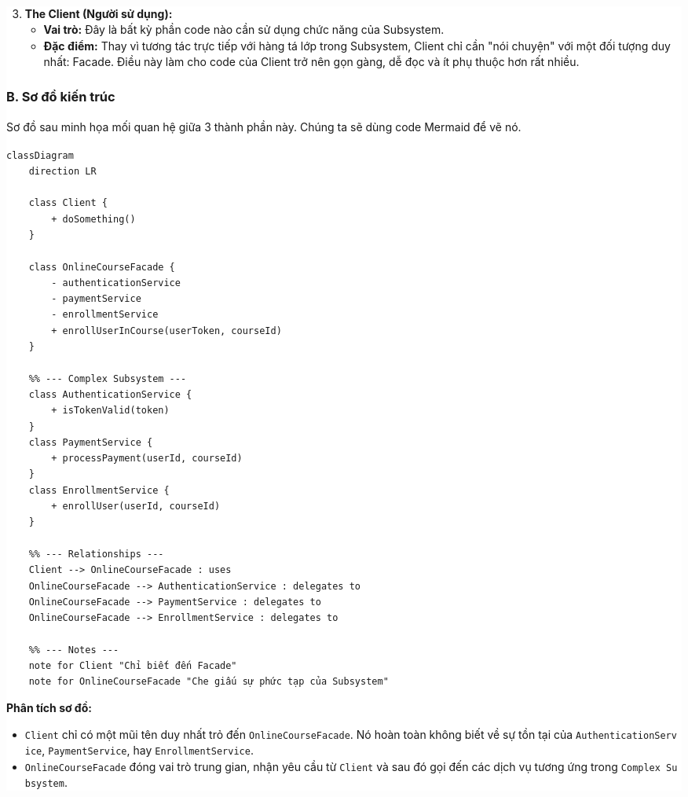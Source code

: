 3. **The Client (Người sử dụng):**
    - **Vai trò:** Đây là bất kỳ phần code nào cần sử dụng chức năng của Subsystem.
    - **Đặc điểm:** Thay vì tương tác trực tiếp với hàng tá lớp trong Subsystem, Client chỉ cần "nói chuyện" với một đối tượng duy nhất: Facade. Điều này làm cho code của Client trở nên gọn gàng, dễ đọc và ít phụ thuộc hơn rất nhiều.

### **B. Sơ đồ kiến trúc**

Sơ đồ sau minh họa mối quan hệ giữa 3 thành phần này. Chúng ta sẽ dùng code Mermaid để vẽ nó.

```mermaid
classDiagram
    direction LR

    class Client {
        + doSomething()
    }

    class OnlineCourseFacade {
        - authenticationService
        - paymentService
        - enrollmentService
        + enrollUserInCourse(userToken, courseId)
    }

    %% --- Complex Subsystem ---
    class AuthenticationService {
        + isTokenValid(token)
    }
    class PaymentService {
        + processPayment(userId, courseId)
    }
    class EnrollmentService {
        + enrollUser(userId, courseId)
    }

    %% --- Relationships ---
    Client --> OnlineCourseFacade : uses
    OnlineCourseFacade --> AuthenticationService : delegates to
    OnlineCourseFacade --> PaymentService : delegates to
    OnlineCourseFacade --> EnrollmentService : delegates to

    %% --- Notes ---
    note for Client "Chỉ biết đến Facade"
    note for OnlineCourseFacade "Che giấu sự phức tạp của Subsystem"

```

**Phân tích sơ đồ:**

- `Client` chỉ có một mũi tên duy nhất trỏ đến `OnlineCourseFacade`. Nó hoàn toàn không biết về sự tồn tại của `AuthenticationService`, `PaymentService`, hay `EnrollmentService`.
- `OnlineCourseFacade` đóng vai trò trung gian, nhận yêu cầu từ `Client` và sau đó gọi đến các dịch vụ tương ứng trong `Complex Subsystem`.
